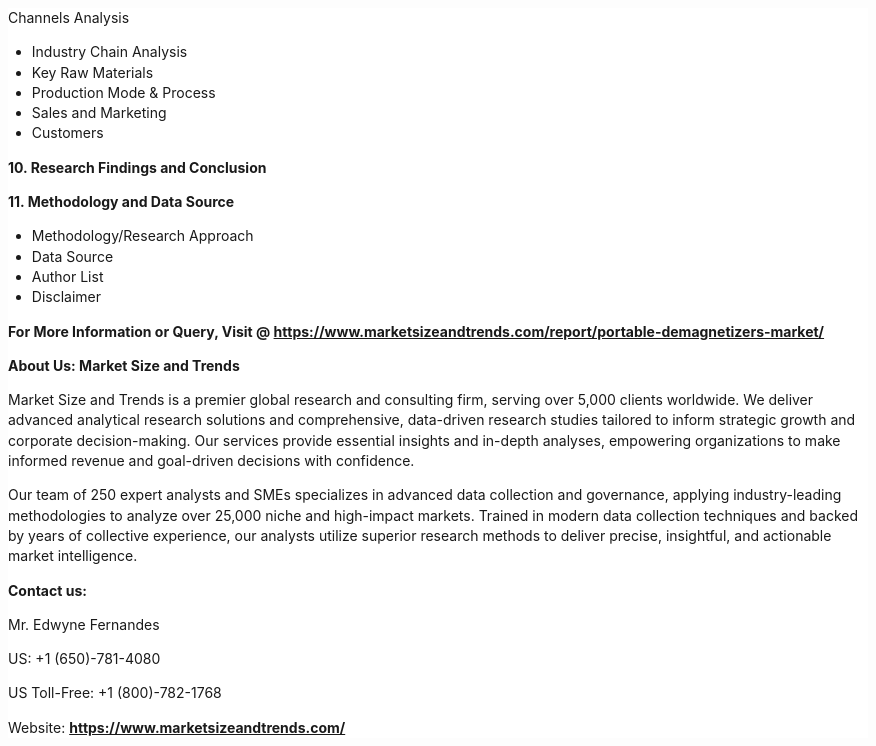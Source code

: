 Channels Analysis</strong></p><ul><li>Industry Chain Analysis</li><li>Key Raw Materials</li><li>Production Mode &amp; Process</li><li>Sales and Marketing</li><li>Customers</li></ul><p><strong>10. Research Findings and Conclusion</strong></p><p><strong>11. Methodology and Data Source</strong></p><ul><li>Methodology/Research Approach</li><li>Data Source</li><li>Author List</li><li>Disclaimer</li></ul></p><p><strong>For More Information or Query, Visit @ <a href="https://www.marketsizeandtrends.com/report/portable-demagnetizers-market/">https://www.marketsizeandtrends.com/report/portable-demagnetizers-market/</a></strong></p><p><strong>About Us: Market Size and Trends</strong></p><p>Market Size and Trends is a premier global research and consulting firm, serving over 5,000 clients worldwide. We deliver advanced analytical research solutions and comprehensive, data-driven research studies tailored to inform strategic growth and corporate decision-making. Our services provide essential insights and in-depth analyses, empowering organizations to make informed revenue and goal-driven decisions with confidence.</p><p>Our team of 250 expert analysts and SMEs specializes in advanced data collection and governance, applying industry-leading methodologies to analyze over 25,000 niche and high-impact markets. Trained in modern data collection techniques and backed by years of collective experience, our analysts utilize superior research methods to deliver precise, insightful, and actionable market intelligence.</p><p><strong>Contact us:</strong></p><p>Mr. Edwyne Fernandes</p><p>US: +1 (650)-781-4080</p><p>US Toll-Free: +1 (800)-782-1768</p><p>Website: <strong><a href="https://www.marketsizeandtrends.com/">https://www.marketsizeandtrends.com/</a></strong></p>
